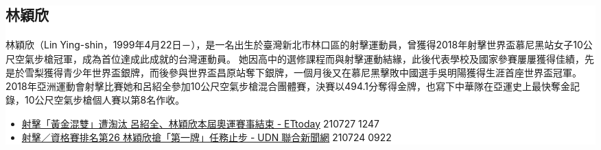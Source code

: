 ## 林穎欣

林穎欣（Lin Ying-shin，1999年4月22日－），是一名出生於臺灣新北市林口區的射擊運動員，曾獲得2018年射擊世界盃慕尼黑站女子10公尺空氣步槍冠軍，成為首位達成此成就的台灣運動員。
她因高中的選修課程而與射擊運動結緣，此後代表學校及國家參賽屢屢獲得佳績，先是於雪梨獲得青少年世界盃銀牌，而後參與世界盃昌原站奪下銀牌，一個月後又在慕尼黑擊敗中國選手吳明陽獲得生涯首座世界盃冠軍。2018年亞洲運動會射擊比賽她和呂紹全參加10公尺空氣步槍混合團體賽，決賽以494.1分奪得金牌，也寫下中華隊在亞運史上最快奪金記錄，10公尺空氣步槍個人賽以第8名作收。
- [射擊「黃金混雙」遭淘汰 呂紹全、林穎欣本屆奧運賽事結束 - ETtoday](https://sports.ettoday.net/news/2041065 "射擊「黃金混雙」遭淘汰 呂紹全、林穎欣本屆奧運賽事結束 - ETtoday") 210727 1247
- [射擊／資格賽排名第26 林穎欣搶「第一牌」任務止步 - UDN 聯合新聞網](https://udn.com/news/story/122254/5623981 "射擊／資格賽排名第26 林穎欣搶「第一牌」任務止步 - UDN 聯合新聞網") 210724 0922
